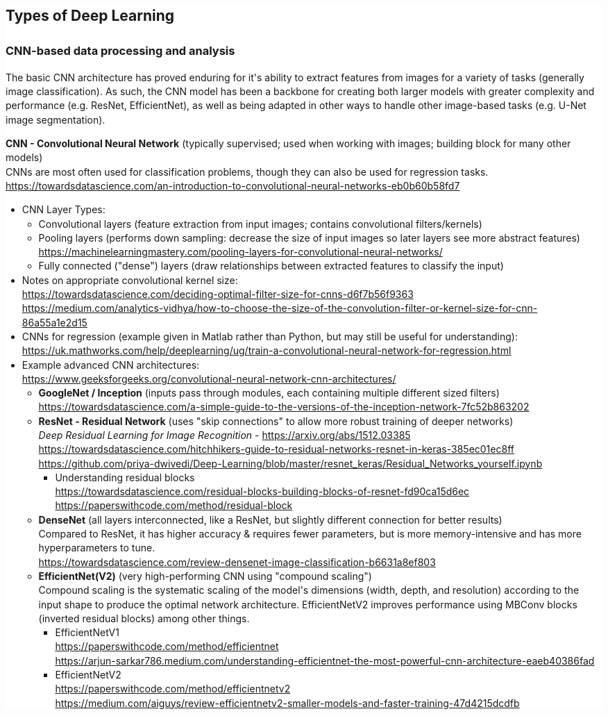 
## Types of Deep Learning

### CNN-based data processing and analysis

The basic CNN architecture has proved enduring for it's ability to extract features from images for a variety of tasks (generally image classification). As such, the CNN model has been a backbone for creating both larger models with greater complexity and performance (e.g. ResNet, EfficientNet), as well as being adapted in other ways to handle other image-based tasks (e.g. U-Net image segmentation).

**CNN - Convolutional Neural Network** (typically supervised; used when working with images; building block for many other models) \
  CNNs are most often used for classification problems, though they can also be used for regression tasks. \
  https://towardsdatascience.com/an-introduction-to-convolutional-neural-networks-eb0b60b58fd7
- CNN Layer Types:
  - Convolutional layers (feature extraction from input images; contains convolutional filters/kernels)
  - Pooling layers (performs down sampling: decrease the size of input images so later layers see more abstract features) \
    https://machinelearningmastery.com/pooling-layers-for-convolutional-neural-networks/
  - Fully connected ("dense") layers (draw relationships between extracted features to classify the input)
- Notes on appropriate convolutional kernel size: \
  https://towardsdatascience.com/deciding-optimal-filter-size-for-cnns-d6f7b56f9363 \
  https://medium.com/analytics-vidhya/how-to-choose-the-size-of-the-convolution-filter-or-kernel-size-for-cnn-86a55a1e2d15
- CNNs for regression (example given in Matlab rather than Python, but may still be useful for understanding): \
  https://uk.mathworks.com/help/deeplearning/ug/train-a-convolutional-neural-network-for-regression.html
- Example advanced CNN architectures: \
  https://www.geeksforgeeks.org/convolutional-neural-network-cnn-architectures/
  - **GoogleNet / Inception** (inputs pass through modules, each containing multiple different sized filters) \
    https://towardsdatascience.com/a-simple-guide-to-the-versions-of-the-inception-network-7fc52b863202
  - **ResNet - Residual Network** (uses "skip connections" to allow more robust training of deeper networks) \
      _Deep Residual Learning for Image Recognition_ - https://arxiv.org/abs/1512.03385 \
      https://towardsdatascience.com/hitchhikers-guide-to-residual-networks-resnet-in-keras-385ec01ec8ff \
      https://github.com/priya-dwivedi/Deep-Learning/blob/master/resnet_keras/Residual_Networks_yourself.ipynb
    - Understanding residual blocks \
      https://towardsdatascience.com/residual-blocks-building-blocks-of-resnet-fd90ca15d6ec \
      https://paperswithcode.com/method/residual-block
  - **DenseNet** (all layers interconnected, like a ResNet, but slightly different connection for better results) \
    Compared to ResNet, it has higher accuracy & requires fewer parameters, but is more memory-intensive and has more hyperparameters to tune. \
    https://towardsdatascience.com/review-densenet-image-classification-b6631a8ef803
  - **EfficientNet(V2)** (very high-performing CNN using "compound scaling") \
    Compound scaling is the systematic scaling of the model's dimensions (width, depth, and resolution) according to the input shape to produce the optimal network architecture. EfficientNetV2 improves performance using MBConv blocks (inverted residual blocks) among other things.
    - EfficientNetV1 \
      https://paperswithcode.com/method/efficientnet \
      https://arjun-sarkar786.medium.com/understanding-efficientnet-the-most-powerful-cnn-architecture-eaeb40386fad
    - EfficientNetV2 \
      https://paperswithcode.com/method/efficientnetv2 \
      https://medium.com/aiguys/review-efficientnetv2-smaller-models-and-faster-training-47d4215dcdfb
	